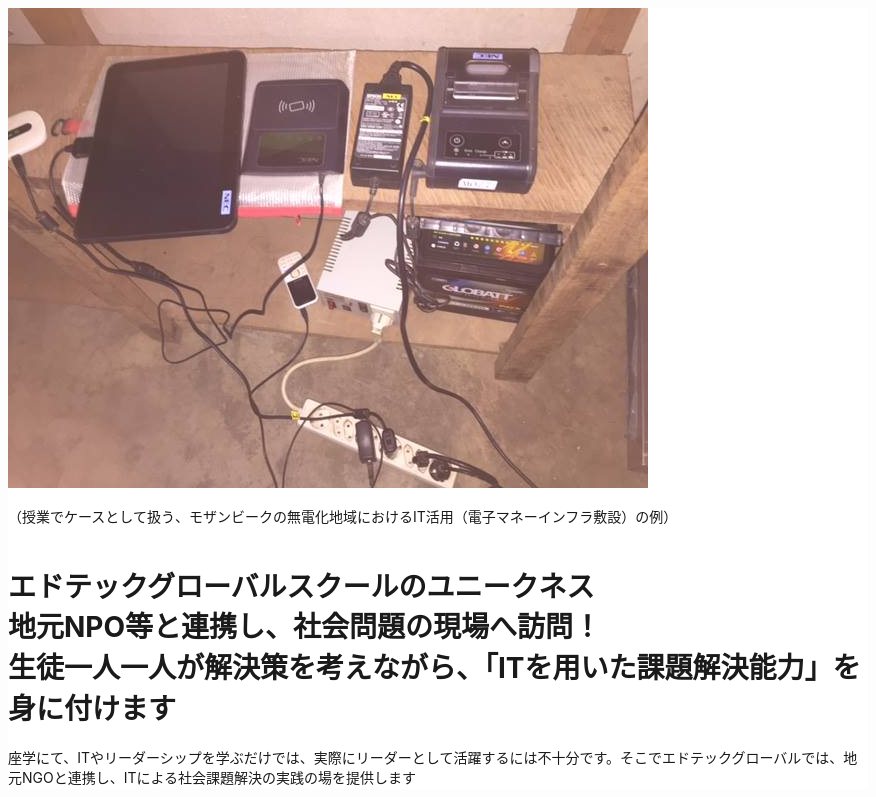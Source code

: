 ![image1](./data/projects/02_edotech/case_study.jpg)

（授業でケースとして扱う、モザンビークの無電化地域におけるIT活用（電子マネーインフラ敷設）の例）

# エドテックグローバルスクールのユニークネス<br> 地元NPO等と連携し、社会問題の現場へ訪問！<br> 生徒一人一人が解決策を考えながら、「ITを用いた課題解決能力」を身に付けます


座学にて、ITやリーダーシップを学ぶだけでは、実際にリーダーとして活躍するには不十分です。そこでエドテックグローバルでは、地元NGOと連携し、ITによる社会課題解決の実践の場を提供します
